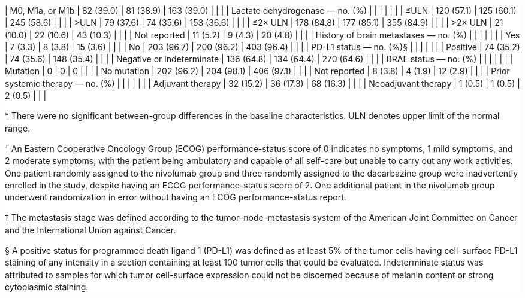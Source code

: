| M0, M1a, or M1b                                     | 82 (39.0)            | 81 (38.9)              | 163 (39.0)       |  |  |
| Lactate dehydrogenase — no. (%)                     |                      |                        |                  |  |  |
| ≤ULN                                                | 120 (57.1)           | 125 (60.1)             | 245 (58.6)       |  |  |
| >ULN                                                | 79 (37.6)            | 74 (35.6)              | 153 (36.6)       |  |  |
| ≤2× ULN                                             | 178 (84.8)           | 177 (85.1)             | 355 (84.9)       |  |  |
| >2× ULN                                             | 21 (10.0)            | 22 (10.6)              | 43 (10.3)        |  |  |
| Not reported                                        | 11 (5.2)             | 9 (4.3)                | 20 (4.8)         |  |  |
| History of brain metastases — no. (%)               |                      |                        |                  |  |  |
| Yes                                                 | 7 (3.3)              | 8 (3.8)                | 15 (3.6)         |  |  |
| No                                                  | 203 (96.7)           | 200 (96.2)             | 403 (96.4)       |  |  |
| PD-L1 status — no. (%)§                             |                      |                        |                  |  |  |
| Positive                                            | 74 (35.2)            | 74 (35.6)              | 148 (35.4)       |  |  |
| Negative or indeterminate                           | 136 (64.8)           | 134 (64.4)             | 270 (64.6)       |  |  |
| BRAF status — no. (%)                               |                      |                        |                  |  |  |
| Mutation                                            | 0                    | 0                      | 0                |  |  |
| No mutation                                         | 202 (96.2)           | 204 (98.1)             | 406 (97.1)       |  |  |
| Not reported                                        | 8 (3.8)              | 4 (1.9)                | 12 (2.9)         |  |  |
| Prior systemic therapy — no. (%)                    |                      |                        |                  |  |  |
| Adjuvant therapy                                    | 32 (15.2)            | 36 (17.3)              | 68 (16.3)        |  |  |
| Neoadjuvant therapy                                 | 1 (0.5)              | 1 (0.5)                | 2 (0.5)          |  |  |

\* There were no significant between-group differences in the baseline characteristics. ULN denotes upper limit of the normal range.

† An Eastern Cooperative Oncology Group (ECOG) performance-status score of 0 indicates no symptoms, 1 mild symptoms, and 2 moderate symptoms, with the patient being ambulatory and capable of all self-care but unable to carry out any work activities. One patient randomly assigned to the nivolumab group and three randomly assigned to the dacarbazine group were inadvertently enrolled in the study, despite having an ECOG performance-status score of 2. One additional patient in the nivolumab group underwent randomization in error without having an ECOG performance-status report.

‡ The metastasis stage was defined according to the tumor–node–metastasis system of the American Joint Committee on Cancer and the International Union against Cancer.

§ A positive status for programmed death ligand 1 (PD-L1) was defined as at least 5% of the tumor cells having cell-surface PD-L1 staining of any intensity in a section containing at least 100 tumor cells that could be evaluated. Indeterminate status was attributed to samples for which tumor cell-surface expression could not be discerned because of melanin content or strong cytoplasmic staining.
